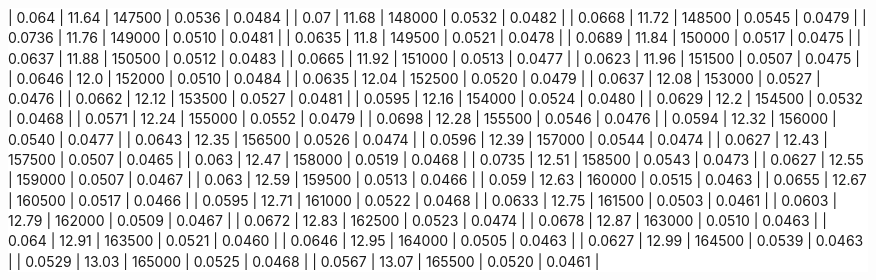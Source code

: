 | 0.064         | 11.64 | 147500 | 0.0536          | 0.0484 |
| 0.07          | 11.68 | 148000 | 0.0532          | 0.0482 |
| 0.0668        | 11.72 | 148500 | 0.0545          | 0.0479 |
| 0.0736        | 11.76 | 149000 | 0.0510          | 0.0481 |
| 0.0635        | 11.8  | 149500 | 0.0521          | 0.0478 |
| 0.0689        | 11.84 | 150000 | 0.0517          | 0.0475 |
| 0.0637        | 11.88 | 150500 | 0.0512          | 0.0483 |
| 0.0665        | 11.92 | 151000 | 0.0513          | 0.0477 |
| 0.0623        | 11.96 | 151500 | 0.0507          | 0.0475 |
| 0.0646        | 12.0  | 152000 | 0.0510          | 0.0484 |
| 0.0635        | 12.04 | 152500 | 0.0520          | 0.0479 |
| 0.0637        | 12.08 | 153000 | 0.0527          | 0.0476 |
| 0.0662        | 12.12 | 153500 | 0.0527          | 0.0481 |
| 0.0595        | 12.16 | 154000 | 0.0524          | 0.0480 |
| 0.0629        | 12.2  | 154500 | 0.0532          | 0.0468 |
| 0.0571        | 12.24 | 155000 | 0.0552          | 0.0479 |
| 0.0698        | 12.28 | 155500 | 0.0546          | 0.0476 |
| 0.0594        | 12.32 | 156000 | 0.0540          | 0.0477 |
| 0.0643        | 12.35 | 156500 | 0.0526          | 0.0474 |
| 0.0596        | 12.39 | 157000 | 0.0544          | 0.0474 |
| 0.0627        | 12.43 | 157500 | 0.0507          | 0.0465 |
| 0.063         | 12.47 | 158000 | 0.0519          | 0.0468 |
| 0.0735        | 12.51 | 158500 | 0.0543          | 0.0473 |
| 0.0627        | 12.55 | 159000 | 0.0507          | 0.0467 |
| 0.063         | 12.59 | 159500 | 0.0513          | 0.0466 |
| 0.059         | 12.63 | 160000 | 0.0515          | 0.0463 |
| 0.0655        | 12.67 | 160500 | 0.0517          | 0.0466 |
| 0.0595        | 12.71 | 161000 | 0.0522          | 0.0468 |
| 0.0633        | 12.75 | 161500 | 0.0503          | 0.0461 |
| 0.0603        | 12.79 | 162000 | 0.0509          | 0.0467 |
| 0.0672        | 12.83 | 162500 | 0.0523          | 0.0474 |
| 0.0678        | 12.87 | 163000 | 0.0510          | 0.0463 |
| 0.064         | 12.91 | 163500 | 0.0521          | 0.0460 |
| 0.0646        | 12.95 | 164000 | 0.0505          | 0.0463 |
| 0.0627        | 12.99 | 164500 | 0.0539          | 0.0463 |
| 0.0529        | 13.03 | 165000 | 0.0525          | 0.0468 |
| 0.0567        | 13.07 | 165500 | 0.0520          | 0.0461 |